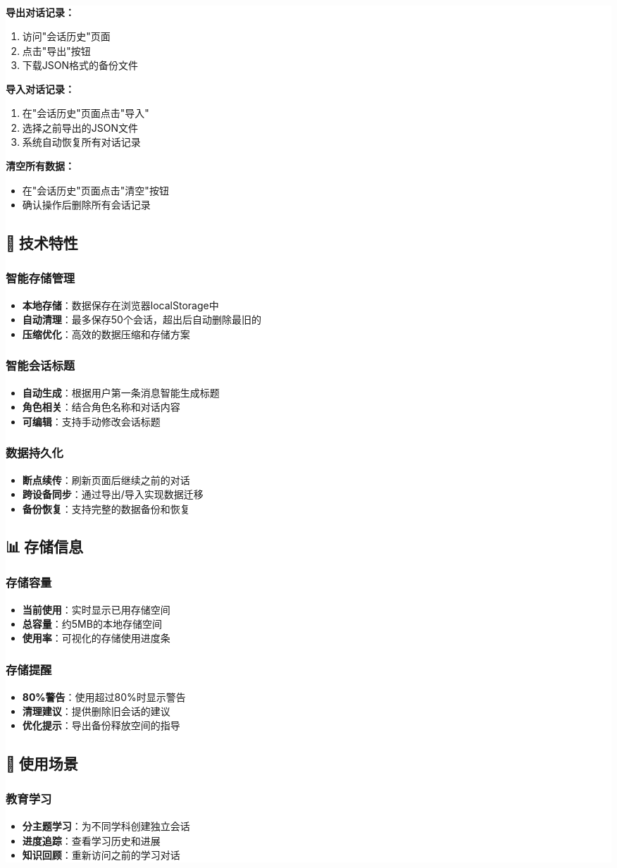 **导出对话记录：**
1. 访问"会话历史"页面
2. 点击"导出"按钮
3. 下载JSON格式的备份文件

**导入对话记录：**
1. 在"会话历史"页面点击"导入"
2. 选择之前导出的JSON文件
3. 系统自动恢复所有对话记录

**清空所有数据：**
- 在"会话历史"页面点击"清空"按钮
- 确认操作后删除所有会话记录

## 🔧 技术特性

### 智能存储管理
- **本地存储**：数据保存在浏览器localStorage中
- **自动清理**：最多保存50个会话，超出后自动删除最旧的
- **压缩优化**：高效的数据压缩和存储方案

### 智能会话标题
- **自动生成**：根据用户第一条消息智能生成标题
- **角色相关**：结合角色名称和对话内容
- **可编辑**：支持手动修改会话标题

### 数据持久化
- **断点续传**：刷新页面后继续之前的对话
- **跨设备同步**：通过导出/导入实现数据迁移
- **备份恢复**：支持完整的数据备份和恢复

## 📊 存储信息

### 存储容量
- **当前使用**：实时显示已用存储空间
- **总容量**：约5MB的本地存储空间
- **使用率**：可视化的存储使用进度条

### 存储提醒
- **80%警告**：使用超过80%时显示警告
- **清理建议**：提供删除旧会话的建议
- **优化提示**：导出备份释放空间的指导

## 🚀 使用场景

### 教育学习
- **分主题学习**：为不同学科创建独立会话
- **进度追踪**：查看学习历史和进展
- **知识回顾**：重新访问之前的学习对话

